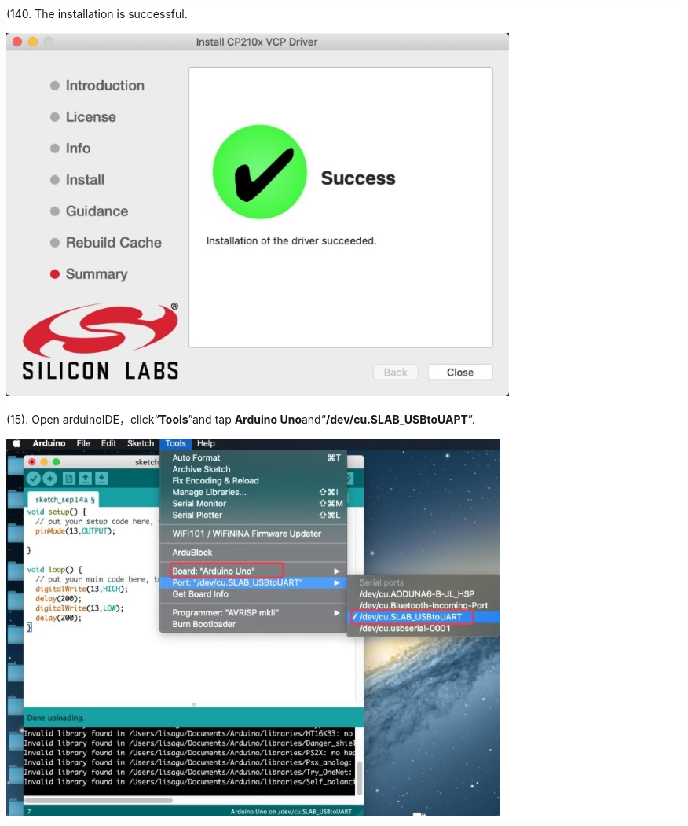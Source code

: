 (140. The installation is successful.
    
![](/media/7cca827fe946096f228797dadce10661.jpeg)

(15). Open arduinoIDE，click“**Tools**”and tap **Arduino Uno**and“**/dev/cu.SLAB\_USBtoUAPT**”.

![](/media/607c04e130d93839efb5228623ae0656.jpeg)
